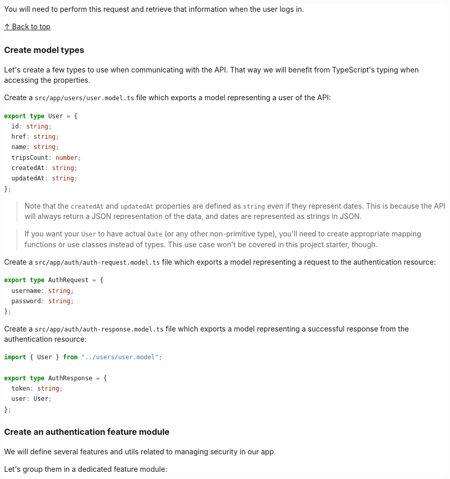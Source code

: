 You will need to perform this request and retrieve that information when the user logs in.

<a href="#top">↑ Back to top</a>

### Create model types

Let's create a few types to use when communicating with the API.
That way we will benefit from TypeScript's typing when accessing the properties.

Create a `src/app/users/user.model.ts` file which exports a model representing a user of the API:

```ts
export type User = {
  id: string;
  href: string;
  name: string;
  tripsCount: number;
  createdAt: string;
  updatedAt: string;
};
```

> Note that the `createdAt` and `updatedAt` properties are defined as `string` even if they represent dates. This is because the API will always return a JSON representation of the data, and dates are represented as strings in JSON.

> If you want your `User` to have actual `Date` (or any other non-primitive type), you'll need to create appropriate mapping functions or use classes instead of types. This use case won't be covered in this project starter, though.

Create a `src/app/auth/auth-request.model.ts` file which exports a model representing a request to the authentication resource:

```ts
export type AuthRequest = {
  username: string;
  password: string;
};
```

Create a `src/app/auth/auth-response.model.ts` file which exports a model representing a successful response from the authentication resource:

```ts
import { User } from "../users/user.model";

export type AuthResponse = {
  token: string;
  user: User;
};
```

### Create an authentication feature module

We will define several features and utils related to managing security in our app.

Let's group them in a dedicated feature module:
